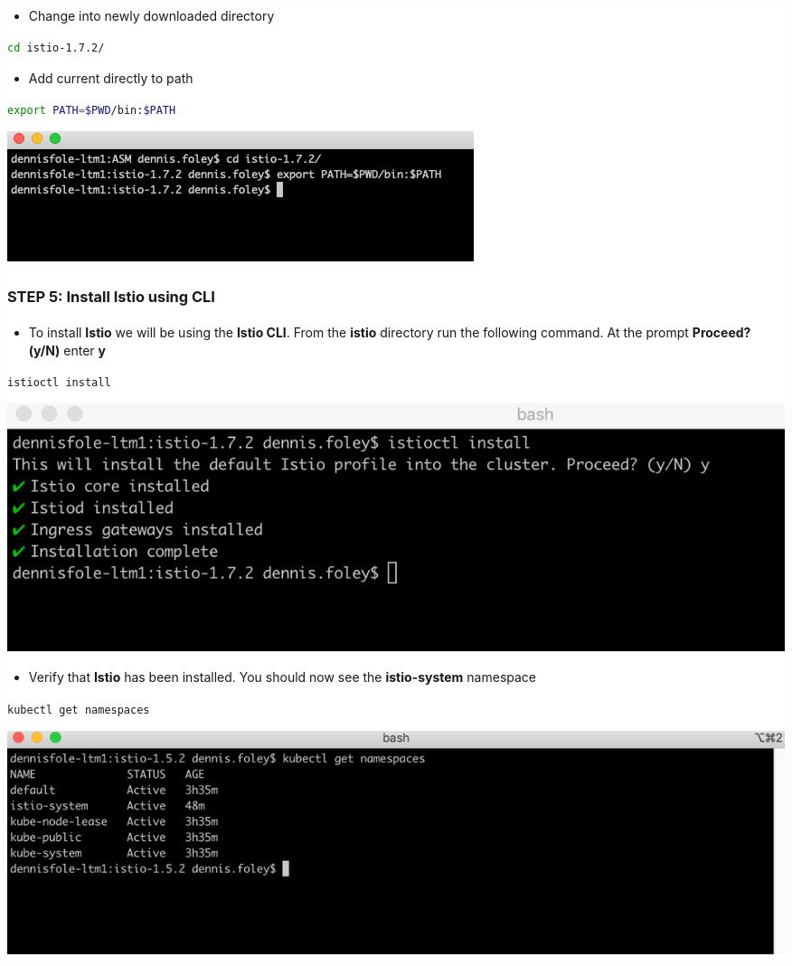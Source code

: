 - Change into newly downloaded directory

```bash
cd istio-1.7.2/
```

- Add current directly to path

```bash
export PATH=$PWD/bin:$PATH
```

![](images/image12.png)

<a id="step5"></a>
### **STEP 5**: Install Istio using CLI
- To install **Istio** we will be using the **Istio CLI**. From the **istio** directory run the following command. At the prompt **Proceed? (y/N)** enter **y**

```bash
istioctl install
```

![](images/image13.png)

- Verify that **Istio** has been installed. You should now see the **istio-system** namespace

```bash
kubectl get namespaces
```

![](images/image14.png)
